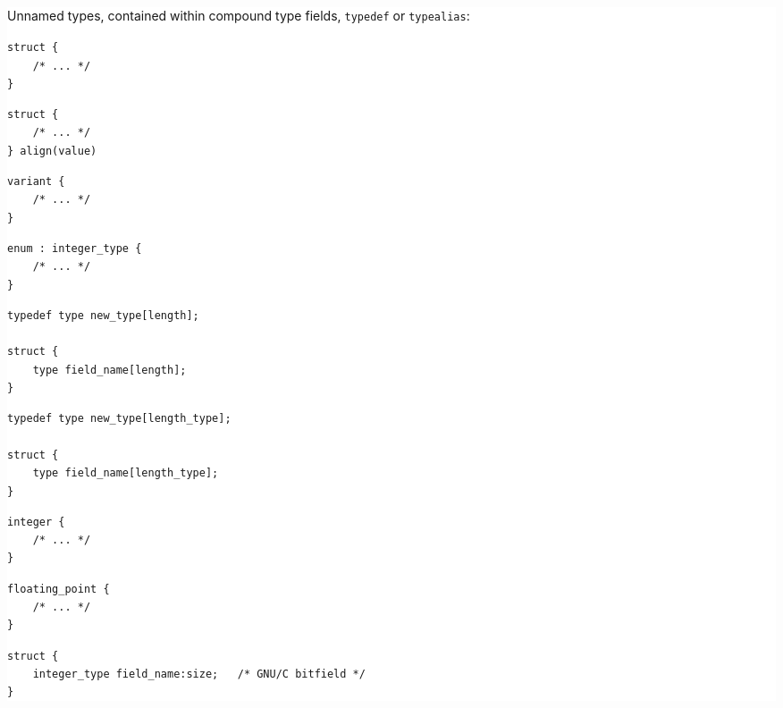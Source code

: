 Unnamed types, contained within compound type fields, `typedef` or
`typealias`:

~~~ tsdl
struct {
    /* ... */
}
~~~

~~~ tsdl
struct {
    /* ... */
} align(value)
~~~

~~~ tsdl
variant {
    /* ... */
}
~~~

~~~ tsdl
enum : integer_type {
    /* ... */
}
~~~

~~~ tsdl
typedef type new_type[length];

struct {
    type field_name[length];
}
~~~

~~~ tsdl
typedef type new_type[length_type];

struct {
    type field_name[length_type];
}
~~~

~~~ tsdl
integer {
    /* ... */
}
~~~

~~~ tsdl
floating_point {
    /* ... */
}
~~~

~~~ tsdl
struct {
    integer_type field_name:size;   /* GNU/C bitfield */
}
~~~
